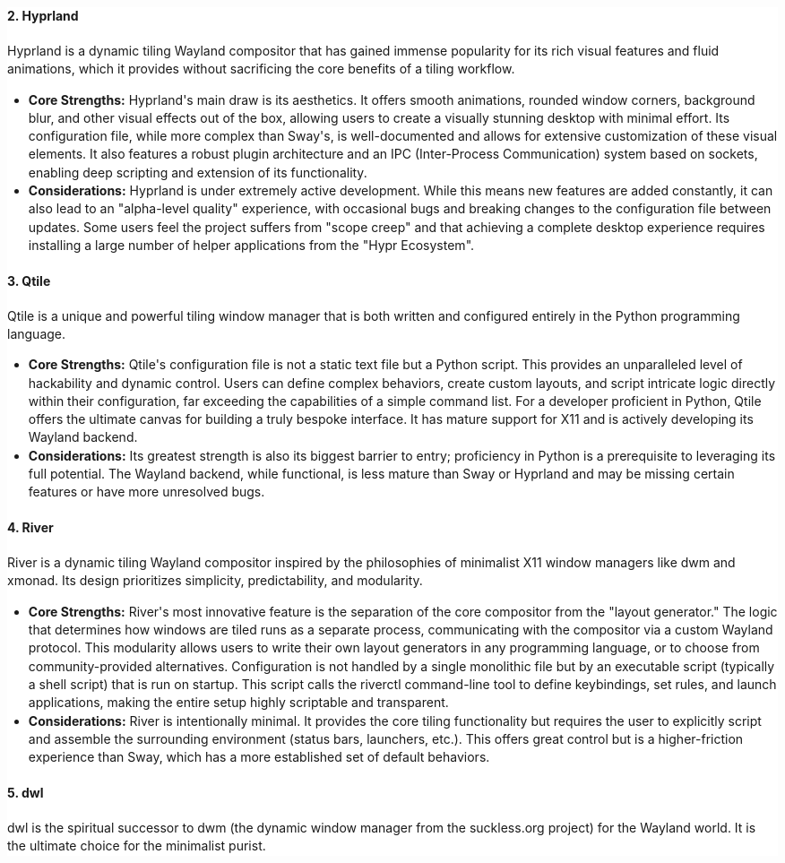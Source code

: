 #### 2. Hyprland

Hyprland is a dynamic tiling Wayland compositor that has gained immense popularity for its rich visual features and fluid animations, which it provides without sacrificing the core benefits of a tiling workflow.

* **Core Strengths:** Hyprland's main draw is its aesthetics. It offers smooth animations, rounded window corners, background blur, and other visual effects out of the box, allowing users to create a visually stunning desktop with minimal effort. Its configuration file, while more complex than Sway's, is well-documented and allows for extensive customization of these visual elements. It also features a robust plugin architecture and an IPC (Inter-Process Communication) system based on sockets, enabling deep scripting and extension of its functionality.  
* **Considerations:** Hyprland is under extremely active development. While this means new features are added constantly, it can also lead to an "alpha-level quality" experience, with occasional bugs and breaking changes to the configuration file between updates. Some users feel the project suffers from "scope creep" and that achieving a complete desktop experience requires installing a large number of helper applications from the "Hypr Ecosystem".

#### 3. Qtile

Qtile is a unique and powerful tiling window manager that is both written and configured entirely in the Python programming language.

* **Core Strengths:** Qtile's configuration file is not a static text file but a Python script. This provides an unparalleled level of hackability and dynamic control. Users can define complex behaviors, create custom layouts, and script intricate logic directly within their configuration, far exceeding the capabilities of a simple command list. For a developer proficient in Python, Qtile offers the ultimate canvas for building a truly bespoke interface. It has mature support for X11 and is actively developing its Wayland backend.  
* **Considerations:** Its greatest strength is also its biggest barrier to entry; proficiency in Python is a prerequisite to leveraging its full potential. The Wayland backend, while functional, is less mature than Sway or Hyprland and may be missing certain features or have more unresolved bugs.

#### 4. River

River is a dynamic tiling Wayland compositor inspired by the philosophies of minimalist X11 window managers like dwm and xmonad. Its design prioritizes simplicity, predictability, and modularity.

* **Core Strengths:** River's most innovative feature is the separation of the core compositor from the "layout generator." The logic that determines how windows are tiled runs as a separate process, communicating with the compositor via a custom Wayland protocol. This modularity allows users to write their own layout generators in any programming language, or to choose from community-provided alternatives. Configuration is not handled by a single monolithic file but by an executable script (typically a shell script) that is run on startup. This script calls the riverctl command-line tool to define keybindings, set rules, and launch applications, making the entire setup highly scriptable and transparent.  
* **Considerations:** River is intentionally minimal. It provides the core tiling functionality but requires the user to explicitly script and assemble the surrounding environment (status bars, launchers, etc.). This offers great control but is a higher-friction experience than Sway, which has a more established set of default behaviors.

#### 5. dwl

dwl is the spiritual successor to dwm (the dynamic window manager from the suckless.org project) for the Wayland world. It is the ultimate choice for the minimalist purist.
